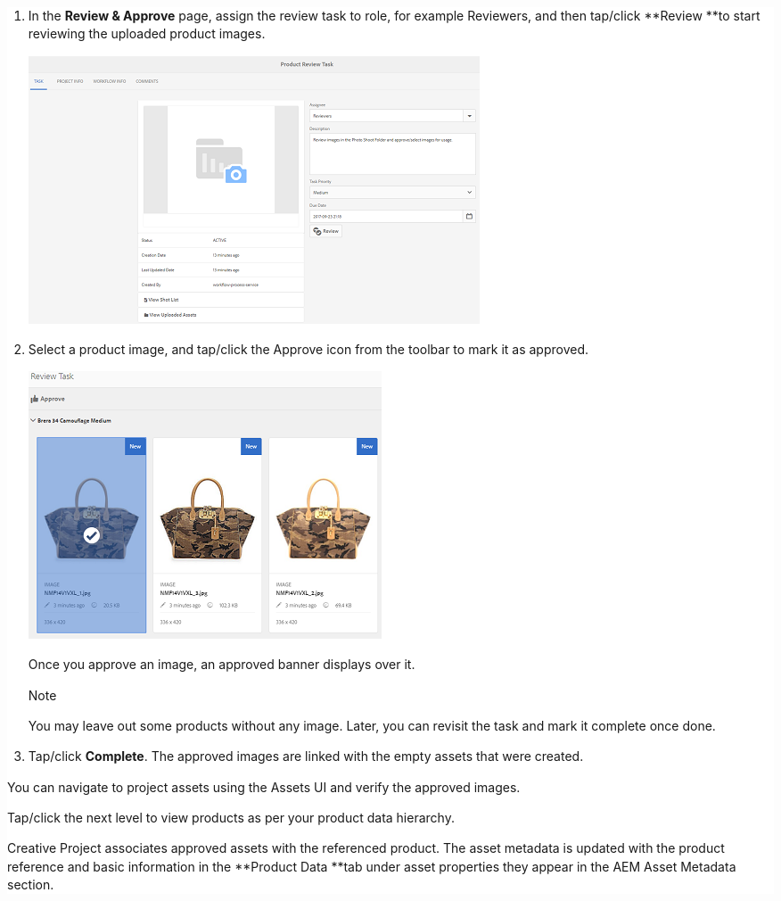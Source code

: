 1. In the **Review & Approve** page, assign the review task to role, for example Reviewers, and then tap/click **Review **to start reviewing the uploaded product images.

   ![](assets/chlimage_1-201.png)

1. Select a product image, and tap/click the Approve icon from the toolbar to mark it as approved.

   ![](assets/chlimage_1-202.png)

   Once you approve an image, an approved banner displays over it.

   >[!NOTE]
   >
   >You may leave out some products without any image. Later, you can revisit the task and mark it complete once done.

1. Tap/click **Complete**. The approved images are linked with the empty assets that were created.

You can navigate to project assets using the Assets UI and verify the approved images.

Tap/click the next level to view products as per your product data hierarchy.

Creative Project associates approved assets with the referenced product. The asset metadata is updated with the product reference and basic information in the **Product Data **tab under asset properties they appear in the AEM Asset Metadata section.
